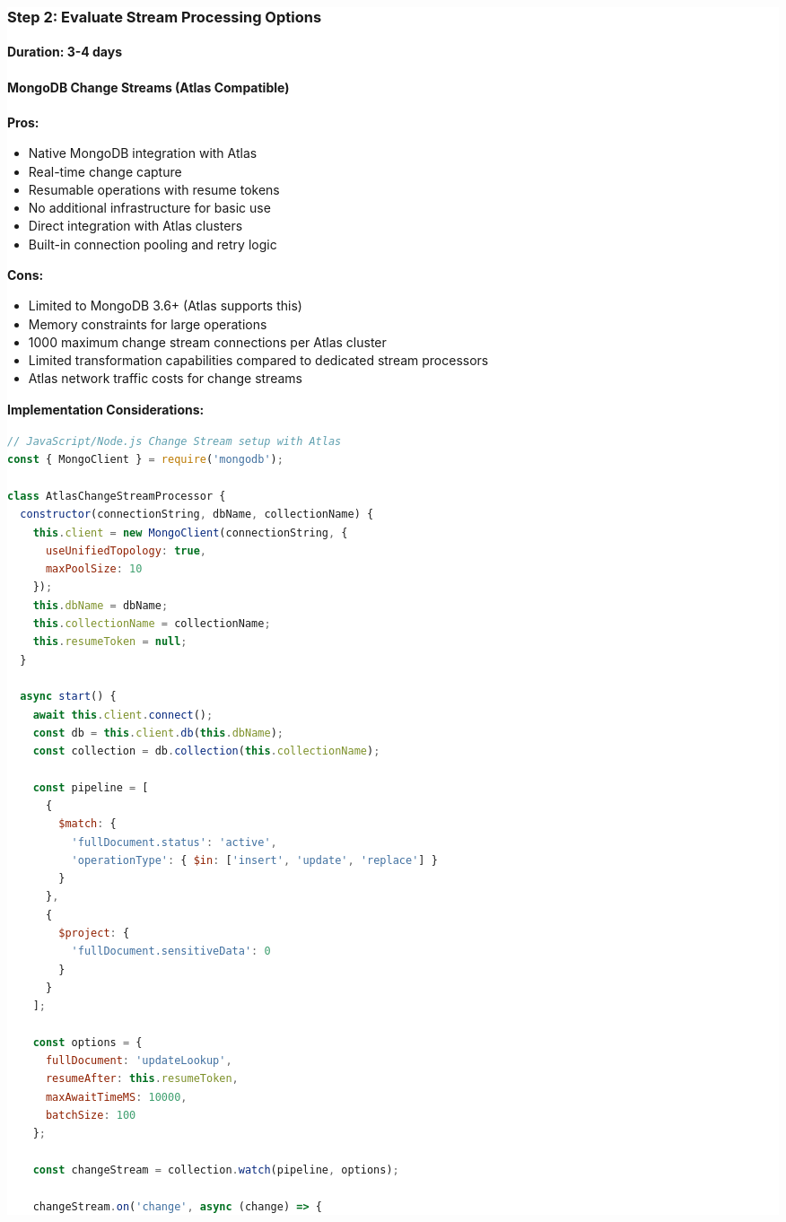 ### Step 2: Evaluate Stream Processing Options
**Duration: 3-4 days**

#### MongoDB Change Streams (Atlas Compatible)
**Pros:**
- Native MongoDB integration with Atlas
- Real-time change capture
- Resumable operations with resume tokens
- No additional infrastructure for basic use
- Direct integration with Atlas clusters
- Built-in connection pooling and retry logic

**Cons:**
- Limited to MongoDB 3.6+ (Atlas supports this)
- Memory constraints for large operations
- 1000 maximum change stream connections per Atlas cluster
- Limited transformation capabilities compared to dedicated stream processors
- Atlas network traffic costs for change streams

**Implementation Considerations:**
```javascript
// JavaScript/Node.js Change Stream setup with Atlas
const { MongoClient } = require('mongodb');

class AtlasChangeStreamProcessor {
  constructor(connectionString, dbName, collectionName) {
    this.client = new MongoClient(connectionString, {
      useUnifiedTopology: true,
      maxPoolSize: 10
    });
    this.dbName = dbName;
    this.collectionName = collectionName;
    this.resumeToken = null;
  }

  async start() {
    await this.client.connect();
    const db = this.client.db(this.dbName);
    const collection = db.collection(this.collectionName);

    const pipeline = [
      { 
        $match: { 
          'fullDocument.status': 'active',
          'operationType': { $in: ['insert', 'update', 'replace'] }
        } 
      },
      { 
        $project: { 
          'fullDocument.sensitiveData': 0 
        } 
      }
    ];

    const options = {
      fullDocument: 'updateLookup',
      resumeAfter: this.resumeToken,
      maxAwaitTimeMS: 10000,
      batchSize: 100
    };

    const changeStream = collection.watch(pipeline, options);
    
    changeStream.on('change', async (change) => {
```